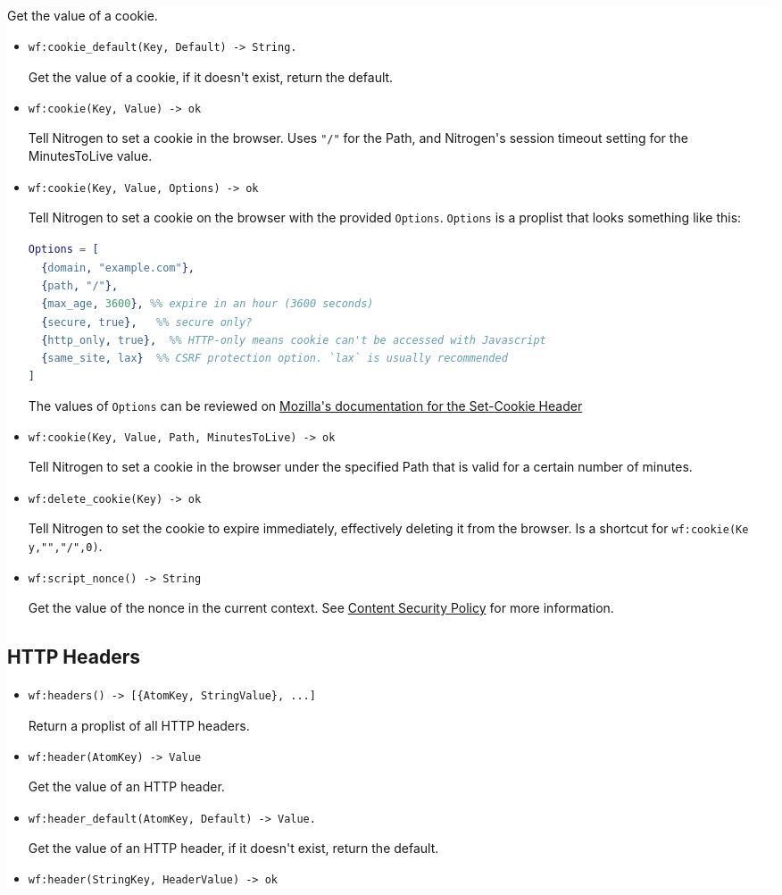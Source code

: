    Get the value of a cookie.

* <a name="wf_cookie_default"></a>`wf:cookie_default(Key, Default) -> String.`

   Get the value of a cookie, if it doesn't exist, return the default.

* <a name="wf_cookie"></a>`wf:cookie(Key, Value) -> ok`

   Tell Nitrogen to set a cookie in the browser. Uses `"/"` for the Path, and
   Nitrogen's session timeout setting for the MinutesToLive value.

* <a name="wf_cookie"></a>`wf:cookie(Key, Value, Options) -> ok`

   Tell Nitrogen to set a cookie on the browser with the provided `Options`.  `Options`
   is a proplist that looks something like this:

   ```erlang
   Options = [
     {domain, "example.com"},
     {path, "/"},
     {max_age, 3600}, %% expire in an hour (3600 seconds)
     {secure, true},   %% secure only?
     {http_only, true},  %% HTTP-only means cookie can't be accessed with Javascript
     {same_site, lax}  %% CSRF protection option. `lax` is usually recommended
   ]
   ```
   The values of `Options` can be reviewed on [Mozilla's documentation for the Set-Cookie Header](https://developer.mozilla.org/en-US/docs/Web/HTTP/Headers/Set-Cookie)
 
* <a name="wf_cookie"></a>`wf:cookie(Key, Value, Path, MinutesToLive) -> ok`

   Tell Nitrogen to set a cookie in the browser under the specified Path that is valid
   for a certain number of minutes.

* <a name="wf_delete_cookie"></a>`wf:delete_cookie(Key) -> ok`

   Tell Nitrogen to set the cookie to expire immediately, effectively deleting
   it from the browser.  Is a shortcut for `wf:cookie(Key,"","/",0)`.

* <a name="wf_script_nonce"></a>`wf:script_nonce() -> String`

    Get the value of the nonce in the current context.  See [Content
    Security Policy](csp.md) for more information.

## HTTP Headers

* <a name="wf_headers"></a>`wf:headers() -> [{AtomKey, StringValue}, ...]`

   Return a proplist of all HTTP headers.

* <a name="wf_header"></a>`wf:header(AtomKey) -> Value`

   Get the value of an HTTP header.

* <a name="wf_header_default"></a>`wf:header_default(AtomKey, Default) -> Value.`

   Get the value of an HTTP header, if it doesn't exist, return the default.

* <a name="wf_header"></a>`wf:header(StringKey, HeaderValue) -> ok`
